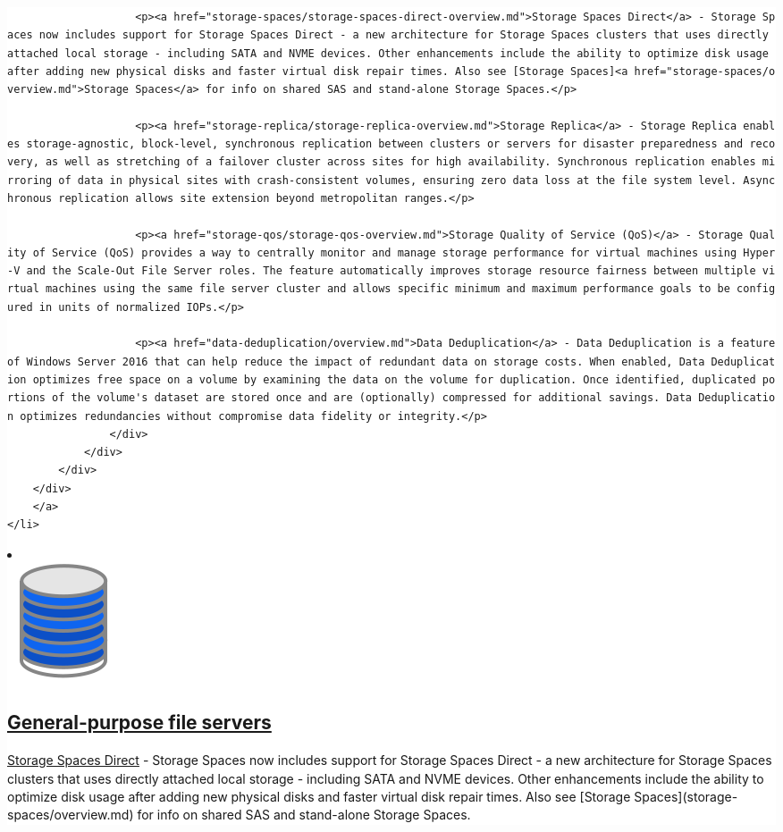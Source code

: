                         <p><a href="storage-spaces/storage-spaces-direct-overview.md">Storage Spaces Direct</a> - Storage Spaces now includes support for Storage Spaces Direct - a new architecture for Storage Spaces clusters that uses directly attached local storage - including SATA and NVME devices. Other enhancements include the ability to optimize disk usage after adding new physical disks and faster virtual disk repair times. Also see [Storage Spaces]<a href="storage-spaces/overview.md">Storage Spaces</a> for info on shared SAS and stand-alone Storage Spaces.</p>

                        <p><a href="storage-replica/storage-replica-overview.md">Storage Replica</a> - Storage Replica enables storage-agnostic, block-level, synchronous replication between clusters or servers for disaster preparedness and recovery, as well as stretching of a failover cluster across sites for high availability. Synchronous replication enables mirroring of data in physical sites with crash-consistent volumes, ensuring zero data loss at the file system level. Asynchronous replication allows site extension beyond metropolitan ranges.</p>

                        <p><a href="storage-qos/storage-qos-overview.md">Storage Quality of Service (QoS)</a> - Storage Quality of Service (QoS) provides a way to centrally monitor and manage storage performance for virtual machines using Hyper-V and the Scale-Out File Server roles. The feature automatically improves storage resource fairness between multiple virtual machines using the same file server cluster and allows specific minimum and maximum performance goals to be configured in units of normalized IOPs.</p>

                        <p><a href="data-deduplication/overview.md">Data Deduplication</a> - Data Deduplication is a feature of Windows Server 2016 that can help reduce the impact of redundant data on storage costs. When enabled, Data Deduplication optimizes free space on a volume by examining the data on the volume for duplication. Once identified, duplicated portions of the volume's dataset are stored once and are (optionally) compressed for additional savings. Data Deduplication optimizes redundancies without compromise data fidelity or integrity.</p>
                    </div>
                </div>
            </div>
        </div>
        </a>
    </li>
<li>
        <a href="">
        <div class="cardSize">
            <div class="cardPadding">
                <div class="card">
                    <div class="cardImageOuter">
                        <div class="cardImage">
                            <img src="../media/i-store.svg" alt="" />
                        </div>
                    </div>
                    <div class="cardText">
                        <h2>General-purpose file servers</h2>
                         <p><a href="storage-spaces/storage-spaces-direct-overview.md">Storage Spaces Direct</a> - Storage Spaces now includes support for Storage Spaces Direct - a new architecture for Storage Spaces clusters that uses directly attached local storage - including SATA and NVME devices. Other enhancements include the ability to optimize disk usage after adding new physical disks and faster virtual disk repair times. Also see [Storage Spaces](storage-spaces/overview.md) for info on shared SAS and stand-alone Storage Spaces.
